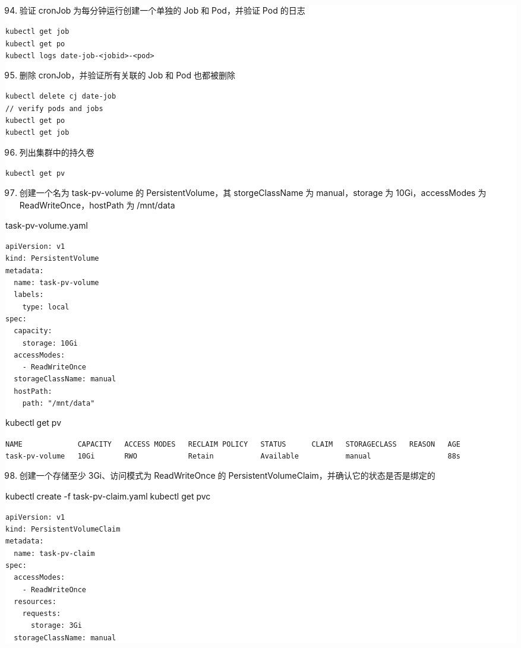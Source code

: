 94. 验证 cronJob 为每分钟运行创建一个单独的 Job 和 Pod，并验证 Pod 的日志
```
kubectl get job
kubectl get po
kubectl logs date-job-<jobid>-<pod>
```

95. 删除 cronJob，并验证所有关联的 Job 和 Pod 也都被删除
```
kubectl delete cj date-job
// verify pods and jobs
kubectl get po
kubectl get job
```

96. 列出集群中的持久卷
```
kubectl get pv
```

97. 创建一个名为 task-pv-volume 的 PersistentVolume，其 storgeClassName 为 manual，storage 为 10Gi，accessModes 为 ReadWriteOnce，hostPath 为 /mnt/data

task-pv-volume.yaml

```
apiVersion: v1
kind: PersistentVolume
metadata:
  name: task-pv-volume
  labels: 
    type: local
spec:
  capacity:
    storage: 10Gi
  accessModes:
    - ReadWriteOnce
  storageClassName: manual
  hostPath: 
    path: "/mnt/data"
```
kubectl get pv

```
NAME             CAPACITY   ACCESS MODES   RECLAIM POLICY   STATUS      CLAIM   STORAGECLASS   REASON   AGE
task-pv-volume   10Gi       RWO            Retain           Available           manual                  88s
```



98. 创建一个存储至少 3Gi、访问模式为 ReadWriteOnce 的 PersistentVolumeClaim，并确认它的状态是否是绑定的

kubectl create -f task-pv-claim.yaml
kubectl get pvc

```
apiVersion: v1
kind: PersistentVolumeClaim
metadata:
  name: task-pv-claim
spec:
  accessModes:
    - ReadWriteOnce
  resources:
    requests:
      storage: 3Gi
  storageClassName: manual
```
